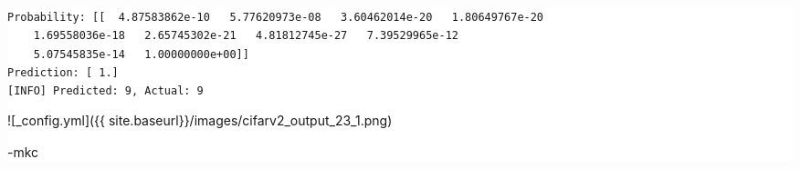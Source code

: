     
    Probability: [[  4.87583862e-10   5.77620973e-08   3.60462014e-20   1.80649767e-20
        1.69558036e-18   2.65745302e-21   4.81812745e-27   7.39529965e-12
        5.07545835e-14   1.00000000e+00]]
    Prediction: [ 1.]
    [INFO] Predicted: 9, Actual: 9
    
    
    


![_config.yml]({{ site.baseurl}}/images/cifarv2_output_23_1.png)

-mkc